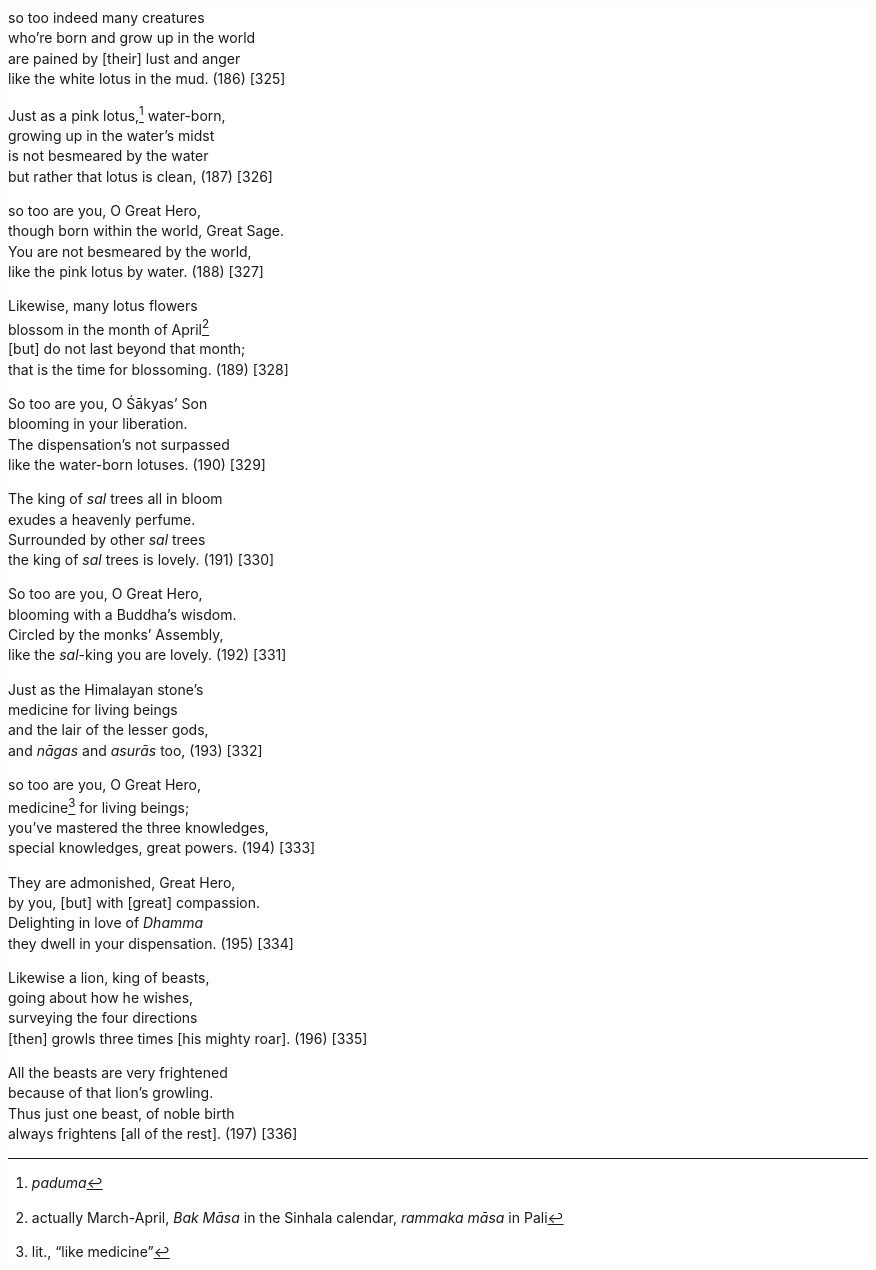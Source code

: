 so too indeed many creatures  
who’re born and grow up in the world  
are pained by \[their\] lust and anger  
like the white lotus in the mud. (186) \[325\]

Just as a pink lotus,[^196] water-born,  
growing up in the water’s midst  
is not besmeared by the water  
but rather that lotus is clean, (187) \[326\]

so too are you, O Great Hero,  
though born within the world, Great Sage.  
You are not besmeared by the world,  
like the pink lotus by water. (188) \[327\]

Likewise, many lotus flowers  
blossom in the month of April[^197]  
\[but\] do not last beyond that month;  
that is the time for blossoming. (189) \[328\]

So too are you, O Śākyas’ Son  
blooming in your liberation.  
The dispensation’s not surpassed  
like the water-born lotuses. (190) \[329\]

The king of *sal* trees all in bloom  
exudes a heavenly perfume.  
Surrounded by other *sal* trees  
the king of *sal* trees is lovely. (191) \[330\]

So too are you, O Great Hero,  
blooming with a Buddha’s wisdom.  
Circled by the monks’ Assembly,  
like the *sal*-king you are lovely. (192) \[331\]

Just as the Himalayan stone’s  
medicine for living beings  
and the lair of the lesser gods,  
and *nāgas* and *asurās* too, (193) \[332\]

so too are you, O Great Hero,  
medicine[^198] for living beings;  
you’ve mastered the three knowledges,  
special knowledges, great powers. (194) \[333\]

They are admonished, Great Hero,  
by you, \[but\] with \[great\] compassion.  
Delighting in love of *Dhamma*  
they dwell in your dispensation. (195) \[334\]

Likewise a lion, king of beasts,  
going about how he wishes,  
surveying the four directions  
\[then\] growls three times \[his mighty roar\]. (196) \[335\]

All the beasts are very frightened  
because of that lion’s growling.  
Thus just one beast, of noble birth  
always frightens \[all of the rest\]. (197) \[336\]


[^1]: perhaps fr. *lambati*, to hand down, “Pendulous”. \#112, \#345 {348} also take place on this mountain.
[^2]: *kumbhilā*
[^3]: *makarā*
[^4]: *suṃsumārā*, lit., “crocodile,” the term used to translate *kumbhīlā* in the preceding foot; these are actually two different sorts of crocodile, but to avoid the inevitable redundancy in English I have chosen to translate the former “alligator,” a species not actually found in this region.
[^5]: read *pāṭhīna*, Silurus Boalis, “a kind of shad” (RD); wikipedia gives “sheatfish,” related to catfish, includes all the siluridae. <abbr title="Buddha Jayanthi Tripitaka Series">BJTS</abbr> glosses *peṭiyō*
[^6]: *pāvusa*, glossed as “large-mouth fish”, cf. *pāgusa*, *patusa*, <abbr title="Buddha Jayanthi Tripitaka Series">BJTS</abbr> glosses *lūllu*
[^7]: reading *valajā* with <abbr title="Buddha Jayanthi Tripitaka Series">BJTS</abbr>, which treats it as a type of fish (Sinh. *valayō*), for <abbr title="Pali Text Society">PTS</abbr> *jalajā*, lit., “water-born”, a generic word for “fish”.
[^8]: *muñja*, more common as a kind of reed, also the name of a fish (<abbr title="Buddha Jayanthi Tripitaka Series">BJTS</abbr> glosses *moddu*), always in *dvandva* compound with *rohita*, “red-fish”
[^9]: *rohita*, <abbr title="Buddha Jayanthi Tripitaka Series">BJTS</abbr> glosses *reheru*
[^10]: reading *maggurā* with <abbr title="Buddha Jayanthi Tripitaka Series">BJTS</abbr>, which glosses the term as *magurō*, for <abbr title="Pali Text Society">PTS</abbr> *vaggula* (= *vagguli*, bat? Or fr. *vaggu*, beautiful, hence “pretty fish”?)
[^11]: *patāyanti*.
[^12]: reading *sālā* *<span class="diacritics" data-state="on">c</span><span class="no-diacritics" data-state="off">ch</span>a* (<abbr title="Buddha Jayanthi Tripitaka Series">BJTS</abbr>, cty) for *kolakā* (<abbr title="Pali Text Society">PTS</abbr>); shorea robusta
[^13]: *tilaka*, <abbr title="Buddha Jayanthi Tripitaka Series">BJTS</abbr> glosses as *madaṭa* cf. botanical dictionary = *madaṭiya*, a tree which yields false yellow sandalwood, and seeds that are used as beads and a jeweler’s weight of about 1.25 troy ounce, *adenanthera pavonina*, coral bean tree a.k.a. saga, sagaseed tree, red-bead tree, kolkriki
[^14]: *pāṭali*, Sinh. *paḷol*, Bignonia suaveolens, sterospermum suaveolens (*Bignon.*), trumpet-flower tree, the Bodhi Tree of Vipassi Buddha.
[^15]: *sindhuvārita*, Vitex negundo, a.k.a. horshoe vitex, five-leaved chaste tree
[^16]: <abbr title="Pali Text Society">PTS</abbr> *salaḷā*, <abbr title="Buddha Jayanthi Tripitaka Series">BJTS</abbr> *salalā*, <abbr title="Buddha Jayanthi Tripitaka Series">BJTS</abbr> Sinh.gloss = *hora* = “large timber tree yielding rezin and oil, Dipterocarpus zeylanicus *(Dipterocarp*.)” (Bot. dict.). RD says this is a tree with fragrant blossoms (which was the Bodhi Tree of Padumuttara Buddha, cf. above, \#177, v. 1 \[2133\]). RD notes references to this tree atJ v.420; Bu ii.51= J i.13; Vv 355; VvA 162; Miln 338; M ii.184, and says it is Pinus Longiflis (now more commonly Pinus Longifolia), Indian pine, indigenous to northern India, Pakistan, Himalayas, bearing brilliant clustered flowers in blue and other colors, with edible seeds.
[^17]: *nīpa* = Sinhala *kolom*, nauclea orientalis*;* “yelow cheesewood,” also called Leichhardt tree
[^18]: *nāga* = Sinhala *nā*, ironwood, Mesua Ferrea Linn, Bodhi tree of Mangala, Sumana, Revata, Sobhita buddhas; national tree of Sri Lanka. It has brilliant, fragrant white flowers containing four petals each, as well as a red fruit eaten by birds.
[^19]: *punnāga* = Sinhala *domba*, Alexandrian laurel, Calophyllum inophyllum
[^20]: *ketaka*, Pandanus odoratissima, Sinhala *väṭakē or väṭakeyiyā*.
[^21]: *atimutta* = *atimuttaka*? RD: a plant, Gaertnera Racemosa = hiptage, hiptage benghalensis, stout, high-climbing vine, now invasive species in Florida, scented pink-white flowers, medicinal uses. <abbr title="Buddha Jayanthi Tripitaka Series">BJTS</abbr> glosses Sinh. *yohombu* (Bot. Dict*. = yohombu väla = yon tumba*, an annual creeper, Trichodesma zeylanicum).
[^22]: Jonesia Asoka, Saraca asoca
[^23]: *aṅkola*, Alangium hexapetalum, a.k.a. sage-leaved alangium, Sinh. *rukaṅguna*
[^24]: *bimbijāla*, the Bodhi tree of the previous Buddha, Dhammadassi Buddha, Sinh. *rat karavū*, momordica monadelpha
[^25]: RD: name of a flower
[^26]: = *kandala*, RD: a plant with white flowers
[^27]: *tiṇasūlika* = “Arabian jasmine,” Sinhala *bōlidda*
[^28]: *kaṇṇikāra, kaṇikāra* = Sinhala *kinihiriya*, Pterospermum acerifolium, produces a brilliant mass of yellow flowers; Engl. a.k.a. karnikar, bayur tree, maple-leaf bayur, caniyar (now archaic?), dinner-plate tree; Bodhi tree of Siddhattha Buddha.
[^29]: *asana*, Pentaptera tomentosa, = a.k.a. crocodile-bark tree, Indian laurel, silver grey wood, white chuglam. The Bodhi tree of Tissa Buddha. <abbr title="Buddha Jayanthi Tripitaka Series">BJTS</abbr> glosses as *piyā gasa* = *bakmī* = Sarcocephalus cordatus (*Rubi.*)
[^30]: *añjani, = añjana-rukkha*, black-colored tree, cf. *añjana* black ointment
[^31]: *punnāga* = Sinhala *domba*, Alexandrian laurel, Calophyllum inophyllum
[^32]: *giripunnāga*
[^33]: *koviḷāra*, species of ebony, Bauhinia variegata
[^34]: *Uddālaka* = Cassia fistula, Sinh. *äsaḷa*
[^35]: *kuṭaja*, Nerium antidysenterica (used for diarrhea, as its name implies), aka arctic snow, winter cherry, Wrightia antidysenterica, Wrightia zeylanica, nerium zeylanica, Sinhala *kelinda*
[^36]: *kadamba* (Sinh. *koḷom*) is Nauclea cordifolia = Neolamarckia cadamba, with orange-colored, fragrant blossoms
[^37]: *vakula*, Mimusops elengi, = Spanish cherry, medlar, bullet-wood
[^38]: *kadali*
[^39]: *mātulungiya*
[^40]: *aññe jāyanti kesarī* (fr. *kesara*, flower pollen). <abbr title="Buddha Jayanthi Tripitaka Series">BJTS</abbr> seems to take this as a type or stage of the lotus flower, “pollen lotuses” (*kesara-padmayō*)
[^41]: here “tank” (*taḷāka*, Sinhala *wäwa*) is used interchangeably with “lake” (*sara*), and as the context well makes clear it should be imagined as a large, man-made reservoir rather than some sort of table-top fishbowl.
[^42]: *gabbhaŋ gaṇhanti*, lit., “seizing the womb,” <abbr title="Buddha Jayanthi Tripitaka Series">BJTS</abbr> glosses *hata gaṇit* = *aṭa gannawā*, are germinating or springing forth
[^43]: *mūlāliyo*, <abbr title="Buddha Jayanthi Tripitaka Series">BJTS</abbr> gloss *nelumba-ala*
[^44]: taking *niddhāvanti* from *dhāvati* 2
[^45]: = *siṇghāṭa*, *singhara*, Hindi *siṅghāḍā*, a kind of water plant, Sinh. *gokaṭu*, trapa bispinosa, “water caltrop” or “Water chestnut” or “buffalo nut,” “bat nut,” “devil pod,” “ling nut,” “*lin kok*,” “*lin kio* nut”
[^46]: Sinhala *banduvada*, Latin *pentapetes phoenicea*
[^47]: read *pāṭhīna*, Silurus Boalis, “a kind of shad” (RD); wikipedia gives “sheatfish,” related to catfish, includes all the siluridae. <abbr title="Buddha Jayanthi Tripitaka Series">BJTS</abbr> glosses *peṭiyō*
[^48]: *pāvusa*, glossed as “large-mouth fish”, cf. *pāgusa, patusa*, <abbr title="Buddha Jayanthi Tripitaka Series">BJTS</abbr> glosses *lūllu*
[^49]: reading *valajā* with <abbr title="Buddha Jayanthi Tripitaka Series">BJTS</abbr>, which treats it as a type of fish (Sinh. *valayō*), for <abbr title="Pali Text Society">PTS</abbr> *jalajā*, lit., “water-born”, a generic word for “fish”.
[^50]: *muñja*, more common as a kind of reed, also the name of a fish (<abbr title="Buddha Jayanthi Tripitaka Series">BJTS</abbr> glosses *moddu*), always in *dvandva* compound with *rohita*, “red-fish”
[^51]: *rohita*, <abbr title="Buddha Jayanthi Tripitaka Series">BJTS</abbr> glosses *reheru*
[^52]: <abbr title="Buddha Jayanthi Tripitaka Series">BJTS</abbr> reads *saṅgulā* and glosses *aṅguluvō*
[^53]: <abbr title="Buddha Jayanthi Tripitaka Series">BJTS</abbr> reads *maṅgurā* and glosses *magurō*
[^54]: fr. *ogāhati*, *ogāhana*, plunging? = watersnakes? <abbr title="Buddha Jayanthi Tripitaka Series">BJTS</abbr> reads *oguha*. In v. \[4012\], below, the same (?) term is spelt *uggāhaka*. Cf *gaha*, a demon, a “seizer”
[^55]: *ajagarā*. RD says “a large snake…a Boa Constrictor”
[^56]: *parevatā*
[^57]: *ravihaŋsā*
[^58]: *<span class="diacritics" data-state="on">c</span><span class="no-diacritics" data-state="off">ch</span>akkavākā*, <abbr title="Buddha Jayanthi Tripitaka Series">BJTS</abbr> Sinh. gloss *sakvālihiṇiyō* = *<span class="diacritics" data-state="on">c</span><span class="no-diacritics" data-state="off">ch</span>akravākayā*, an aquatic bird, brahminy goose, btahmany kite, haliastur indus
[^59]: *kokilā*
[^60]: *suka°*
[^61]: reading °*sālikā* with <abbr title="Buddha Jayanthi Tripitaka Series">BJTS</abbr> for <abbr title="Pali Text Society">PTS</abbr> *°sāḷi <span class="diacritics" data-state="on">c</span><span class="no-diacritics" data-state="off">ch</span>a*. Sāḷlka* (Skt. *śārika*) = Sinh. *säḷalihiṇiyō*, Indian mynah birds (Hindi *maina*, Skt. *madana*)
[^62]: *kukutthakā*, Sinh. *valikukuḷō*
[^63]: *kulīrakā*, <abbr title="Buddha Jayanthi Tripitaka Series">BJTS</abbr> *kuḷ°*, Sinh. *ranvan kakuḷuvō*
[^64]: *pokkharasātakā*, Sinh. gloss *piyum venehi* (lotus-colored) *vil-lihiṇiyō*, lake-swallow or swift. PSI dict. gives: “a type of crane-*ardea siberica*”
[^65]: *dindibhā*, Sinh. gloss *kirallu, kiraḷā* = red-wattled or yellow-wattled lapwing. PSI dictionary gives “bluejay”
[^66]: *sukapotā*, Sinh. gloss = *girāmalittō* (= *girāmali<span class="diacritics" data-state="on">cc</span><span class="no-diacritics" data-state="off">chch</span>iyā*), Ceylon lorikeet, loriculus indicus
[^67]: *haŋsā*
[^68]: *koñ<span class="diacritics" data-state="on">c</span><span class="no-diacritics" data-state="off">ch</span>ā*, Sinh. *kosvā lihiṇiyō*
[^69]: *mayurā*
[^70]: *kokilā*, Sinh. gloss *kovulō*
[^71]: *tambacūlaka*, Sinh. gloss *kukuḷō*
[^72]: reading *pampakā* with <abbr title="Buddha Jayanthi Tripitaka Series">BJTS</abbr> (<abbr title="Pali Text Society">PTS</abbr> reads *sampakā*), Sinh. gloss *huṇapupulō* (Sorata = *uṇahapuḷuvā*), a small, tailless monkey. Its high-pitched cry famously (and frighteningly) resembles that of a cobra.
[^73]: *jīvajīva*, Sinh-Eng dict: *äṭikukuḷa*
[^74]: *kosikā*= *kosiya*, owl, Sinh. gloss *bakmunuṇō*
[^75]: <abbr title="Buddha Jayanthi Tripitaka Series">BJTS</abbr> treats this as a type of bird
[^76]: *senakā* = *sena*, Sinh. gloss = *kaburässō*
[^77]: *kurarā*, Sinh. gloss *ukussō* PSI dict. = *kaburässō*
[^78]: *pasada*, Sinh. gloss *titmuvō*, pl. of *titmuvā*, spotted deer, axis maculatus
[^79]: *varahā*, Sinh. gloss *vallūrō*
[^80]: *vakā*, Sinh. gloss *vṛkayō*, cognate with “wolf”
[^81]: *bheraṇḍakā*, Sinh. gloss *sivallu*, pl. of *sivalā, hivalā*
[^82]: *rohi<span class="diacritics" data-state="on">cc</span><span class="no-diacritics" data-state="off">chch</span>ā*, RD says “a kind of deer, J.vi.537, fr. *rohita*, red, hence “red deer” (?); Sinh. gloss *rērumuvō*, pl. of *rērumuvā*, = “duck” or “teal” deer.
[^83]: *a<span class="diacritics" data-state="on">c</span><span class="no-diacritics" data-state="off">ch</span>cha°*, Sinh. gloss *valassu*
[^84]: *koka*, etymological cousin of *vāka*, *vṛka*, above, see RD
[^85]: *tara<span class="diacritics" data-state="on">c</span><span class="no-diacritics" data-state="off">ch</span>chā*, Sinh. gloss *kara bānā* (‘submissive” “bent over”) *valassu*, Note <abbr title="Buddha Jayanthi Tripitaka Series">BJTS</abbr> omits the second mention of “wolves” so may be taking *koka* in compound with *tara<span class="diacritics" data-state="on">c</span><span class="no-diacritics" data-state="off">ch</span>chā* (i.e., *kokatara<span class="diacritics" data-state="on">c</span><span class="no-diacritics" data-state="off">ch</span>chā*), in specifying this particular type of bear (cf. Sorata, *kara baāna valasā*, s.v.)
[^86]: i.e., showing their rut in their eyes, ears, and genitals. See cty, p. 288.
[^87]: I.e., elephant. Cty (p. 311; 288): born in the *mātaṅga* clan of elephants
[^88]: *kiṇṇara*, Sinh. gloss *kindurō*
[^89]: *vānarā*, Sinh. gloss *vandurō*
[^90]: *vanakammikā*
[^91]: *<span class="diacritics" data-state="on">c</span><span class="no-diacritics" data-state="off">ch</span>etā*, Sinh. gloss *dāsayō* (“slaves”) seems to read *<span class="diacritics" data-state="on">c</span><span class="no-diacritics" data-state="off">ch</span>eta* as *<span class="diacritics" data-state="on">c</span><span class="no-diacritics" data-state="off">ch</span>eṭa*, *<span class="diacritics" data-state="on">c</span><span class="no-diacritics" data-state="off">ch</span>eṭaka*, servant, boy; I follow the gloss in giving the word (otherwise “mind,” “thought”) a translation, though RD and PSI dict give no indication that *<span class="diacritics" data-state="on">c</span><span class="no-diacritics" data-state="off">ch</span>eta* is an alternate spelling for *<span class="diacritics" data-state="on">c</span><span class="no-diacritics" data-state="off">ch</span>eṭa*
[^92]: *luddakā*, Sinh. gloss *väddō*, aborigines of Sri Lanka (Veddas)
[^93]: *tinduka* = *timbiri*, diospyros embryopteris, a.k.a. Indian persimmon
[^94]: *piyal* = buchanania latifolia
[^95]: *madhuka* reading *madhuk’ ekā*; *madhuka* = mī gasa, bassia latifolia
[^96]: <abbr title="Buddha Jayanthi Tripitaka Series">BJTS</abbr> glosses as Sinh. *ät demaṭa*, Bot. Dict: “a small timber tree that bears yellow flowers, Gmelina arborea (*Verb.*)
[^97]: <abbr title="Pali Text Society">PTS</abbr> *kosumbhā*, <abbr title="Buddha Jayanthi Tripitaka Series">BJTS</abbr> *kosambā*, also spelt *kosambhā*, - (acc. to <abbr title="Buddha Jayanthi Tripitaka Series">BJTS</abbr> Sinh. gloss on \[3762\]) Sinh. *kohomba*, neem or margosa tree, Azadirachta indica, though Cone says “a kind of shrub or plant”
[^98]: <abbr title="Pali Text Society">PTS</abbr> *salaḷā*, <abbr title="Buddha Jayanthi Tripitaka Series">BJTS</abbr> *salalā*, <abbr title="Buddha Jayanthi Tripitaka Series">BJTS</abbr> Sinh.gloss = *hora* = “large timber tree yielding rezin and oil, Dipterocarpus zeylanicus (*Dipterocarp.*)” (Bot. dict.)
[^99]: *nīpa* = Sinhala *kolom*, *nauclea orientalis*; also called Leichhardt tree
[^100]: *harīṭaka =* Sinhala *araḷu*, yellow myrobalan, terminalia chebula
[^101]: *āmalaka* = Sinhala *nelli*, phyllanthus emblica, emblic myrobalan, Indian gooseberry
[^102]: fruit of the eugenia, *damba*, *jambu*
[^103]: = Sinhala *buḷu*, beleric myrobalan, bastard myrobalan, *Terminalia bellirica*
[^104]: *kola*, Sinh. *ḍebara phala*, Ziziphus Mauritania, Zyziphus Jujuba, Indian jujube or Chinese apple.
[^105]: *bhallātakā, bhallī, badulla* = semecarpus anacardium, Sinh. *badulu*
[^106]: *bellā, billā* = fruit of Aegle marmelos, Sinh. *beli geḍiya*, bael, bel, Bengal quince; bilva or vilva tree, = *beluvā*
[^107]: *kalamba*, RD draws attention to Skt. *kalambika*, *kalambuka* = convulvulus repens, bindweed, but there are other possibilities including a tree menispermum calumba (but its fruits are poisonous/only used in controlled medical usages, unlikely?) and (following <abbr title="Buddha Jayanthi Tripitaka Series">BJTS</abbr> Sinh. gloss here) Anthocephalus Cadamba (*Rub.*), Sinh. *kalamba*
[^108]: <abbr title="Buddha Jayanthi Tripitaka Series">BJTS</abbr> reads *aluva*. RD: fr. Skt. *ālu*, *āluka*: a bulbous plant, Radix Globosa Esculenta or Amorphophallus (Kern), Arum <span class="diacritics" data-state="on">C</span><span class="no-diacritics" data-state="off">Ch</span>ampanulatum (Hardy), cognate with alium, good possibility is amorphophallus titanum, “titan arum”
[^109]: <abbr title="Buddha Jayanthi Tripitaka Series">BJTS</abbr> reads *biḷālī°*
[^110]: <abbr title="Buddha Jayanthi Tripitaka Series">BJTS</abbr> reads *sutaka*
[^111]: RD says this is a water-plant, a kind of lotus, referencing J iv.539; vi.47, 279, 564. Here <abbr title="Buddha Jayanthi Tripitaka Series">BJTS</abbr> Sinh. gloss is *taḍāgayangen*, “from the moss,” following its reading of \[170\] “well fixed \[in the mosses\]”. Bot. Dict. *taḍāga* = *sevela*. At \[4231\], \[4233\], \[4313\], \[6332\] the (or a) <abbr title="Buddha Jayanthi Tripitaka Series">BJTS</abbr> gloss is *helmällen*, *heḷmäli* = edible white water-lily, Nymphaea Lotus. At \[4007\] <abbr title="Buddha Jayanthi Tripitaka Series">BJTS</abbr> glosses it as *madāra* tree \[mountain-ebony, Bauhinia purpurea (*Legum.*)\] and says the blossoms fell into the water from overhanging trees. <abbr title="Buddha Jayanthi Tripitaka Series">BJTS</abbr> gloss at \[324\] is “a water-born plant named *Mandālā*”.
[^112]: reading *balapatto* with <abbr title="Buddha Jayanthi Tripitaka Series">BJTS</abbr> for <abbr title="Pali Text Society">PTS</abbr> *phalapatto* (“obtaining results”)
[^113]: while arahants have six special knowledges, only the first five (psychic power over matter, clairaudience, clairvoyance, recollection of one’s own former births, knowledge of others’ rebirth) are possible for non-Buddhist sages; the sixth is certainty of one’s own nirvana.
[^114]: lit., “attained excellence in”
[^115]: lit., “delighting in their paternal pastures” (*pettike gocare ratā*), which cty understands in terms of the food they received
[^116]: *asaṃsaṭṭha*, lit., “not joined,” “unmixed”. I follow the cty in this translation.
[^117]: lit., “my students were difficult to approach”
[^118]: this follows the cty — “having gone they bring the fruit from a jambu a hundred yojanas off in the Himalayas.”
[^119]: *khārī*
[^120]: *sīlagandhena* = with the scent of moral discipline or disciplinary precepts.
[^121]: *vjjādharā*, “knowledge-bearers”
[^122]: *devatā*
[^123]: *nāgā*
[^124]: *gandhabbā*
[^125]: *rakkhasā* = *rākṣasā*
[^126]: *kumbhaṇḍā*
[^127]: *dānavā*
[^128]: that is, ascetics, who carry around all their possessions, limited to the basic necessities they require, in shoulder yokes. Cty: *khāribhāran ti : udañ<span class="diacritics" data-state="on">c</span><span class="no-diacritics" data-state="off">ch</span>anakamaṇḍalu-ādikam tāpasaparikkharabhāram*.
[^129]: reading *khipita* with <abbr title="Buddha Jayanthi Tripitaka Series">BJTS</abbr> (and some <abbr title="Pali Text Society">PTS</abbr> alt) for <abbr title="Pali Text Society">PTS</abbr> *khitta*, “thrown down,” hard to see how it fits here
[^130]: *pāde pādam nikkhipantā*, lit., “placing the foot on the foot”
[^131]: lit., “constantly am receiving joy”, or “receiving laughter” or “smiles”. Perhaps, “I constantly receive their smiles”
[^132]: reading *vipa<span class="diacritics" data-state="on">cc</span><span class="no-diacritics" data-state="off">chch</span>atan* (<abbr title="Buddha Jayanthi Tripitaka Series">BJTS</abbr>) for *pa<span class="diacritics" data-state="on">cc</span><span class="no-diacritics" data-state="off">chch</span>atan* (<abbr title="Pali Text Society">PTS</abbr>).
[^133]: lit.,arising out of *samādhi*
[^134]: lit.,I am carrying, bearing
[^135]: lit., “crouching with his legs crossed”
[^136]: *indīvara, Cassia fistula*
[^137]: *amita+udaya*?
[^138]: or “lamp,” *dīpo*
[^139]: lit., “to be measured according to *āḷhakas* \[a measure of grain\]”.
[^140]: one lakh = 100,000, hence the number of pieces is two trillion
[^141]: reading *sukhama-<span class="diacritics" data-state="on">c</span><span class="no-diacritics" data-state="off">ch</span>-chiddena jālena* for *sukhuma-<span class="diacritics" data-state="on">c</span><span class="no-diacritics" data-state="off">ch</span>chikena jālena*, with the Cty.
[^142]: *Disaṃ olokayī*, lit., “looked out in the directions”
[^143]: *pūjesi*
[^144]: lit., “recognizing \[that there would be\] speech of the Buddha”
[^145]: *saddhamma*
[^146]: *turiya*, musical instruments
[^147]: *bheri*
[^148]: hasulā = ? Cf. RD *hasula*, s.v., which following Kern treats this as a corrupted reading of *bhamuka*, “eyebrows” or “thick eyebrows”, often found in combination with the term for “long eyelashes” (*aḷārapamha*).
[^149]: RD gives “good hips,” referring to this text. I don’t see the warrant, and take the term *susaññā* from *saññā*, sense, perception, as does <abbr title="Buddha Jayanthi Tripitaka Series">BJTS</abbr> Sinhala gloss
[^150]: lit., 80 *koṭis* = 80 x 10,000,000 or 800,000,000 \[pieces of money\]
[^151]: *pabbajissati ‘kiñ<span class="diacritics" data-state="on">c</span><span class="no-diacritics" data-state="off">ch</span>ano*
[^152]: *oraso dhammanimmito*
[^153]: this is the <abbr title="Buddha Jayanthi Tripitaka Series">BJTS</abbr> spelling; <abbr title="Pali Text Society">PTS</abbr> gives *Bhāgīrasī*
[^154]: ., “going to”.
[^155]: *tappayissati &lt;tappetu*
[^156]: *ārādhayitvā* = satisfied, pleased, accomplished
[^157]: or °chief: *Śākyapungavaṃ*
[^158]: *tādinā* = *tādi*, an arahant who is “such” in matters both disagreeable and agreeable. He takes things as they are, thus I sometimes translate the term ”Such-Like” or “Such-Like One” as well as “Neutral One”.
[^159]: *kāraŋ*
[^160]: *kāram katvā*
[^161]: or perhaps “I’m released, quick like an arrow;”
[^162]: *saṃsārim bhave*
[^163]: *avokiṇṇam*/*avyākiṇṇam* (cty = *avichinnaṃ, nirantaraṃ*)
[^164]: *pabbajjim isipabbajjaṃ*
[^165]: *jaṭābhārabharito* (<abbr title="Pali Text Society">PTS</abbr>), *jaṭābhārena bharito* (<abbr title="Buddha Jayanthi Tripitaka Series">BJTS</abbr>)
[^166]: *jinasāsanaṃ*, lit., “the Victor’s dispensation”
[^167]: *jinasāsanaṃ*, lit., “the Victor’s dispensation”
[^168]: *brahmabandhu*, i.e., a brahmin
[^169]: 100 *koṭis* = 100 x 10,000,000 = 1,000,000,000. Cf. v. \[251\], above: Sāriputta was even richer than Anomadassi Buddha predicted he would be.
[^170]: *pabbajim anāgāriyaṃ*.
[^171]: *ugga-tejo* = “possessing mighty (fierce, hot) *tejas* (power, heat)”
[^172]: *me <span class="diacritics" data-state="on">c</span><span class="no-diacritics" data-state="off">ch</span>ittam uppajj;* lit., “my mind arose,” “my idea was born”.
[^173]: lit., “about the ultimate goal”.
[^174]: <abbr title="Pali Text Society">PTS</abbr> reads *marisa*, not in the dictionaries, not glossed in the cty. <abbr title="Buddha Jayanthi Tripitaka Series">BJTS</abbr> read *mārisa*, hence this translation. Usually used of those in heaven. In the vocative, paralleling “*dhira*”.
[^175]: *āvuso*, <abbr title="Buddha Jayanthi Tripitaka Series">BJTS</abbr> glosses *nidukānan vahansa* (“you \[respectful\] without suffering”)
[^176]: *paṭhamaṃ phalam-ajjhagaṃ*, i.e., became a Sotāpanna or Stream-enterer, a person who will achieve nirvana after seven more births, and will not in the meantime fall into any bad birth-states. This interpretation follows the <abbr title="Buddha Jayanthi Tripitaka Series">BJTS</abbr> SInhala gloss. Another plausible reading, which would make better sense of the accusative form of *paṭhama* (otherwise, why not *paṭhamaphalam-ajjhagaṃ*?), is “first, I attained the fruit”
[^177]: *jinasāsanaŋ*, lit, “the Victor’s dispensation”
[^178]: *bahukehi kappana-hutehi. *
[^179]: <abbr title="Pali Text Society">PTS</abbr> and <abbr title="Buddha Jayanthi Tripitaka Series">BJTS</abbr> both read the verse in a meter unlike the more elaborate meter of the opening verses and the (*gāthā*) that characterizes the bulk of *Apadāna*. Those exhibit a consistent 11-11-11-11 or 8-8-8-8 number of syllables per foot, respectively. The present verse seems to be 11-9-6-9, and I have translated accordingly.
[^180]: = Kolita, Mahāmoggallāna.
[^181]: lit., “who was endowed with” or “to whom there was much”
[^182]: *bhavasamsāramo<span class="diacritics" data-state="on">c</span><span class="no-diacritics" data-state="off">ch</span>anaṃ*
[^183]: reading *appi<span class="diacritics" data-state="on">c</span><span class="no-diacritics" data-state="off">ch</span>chā* for *api<span class="diacritics" data-state="on">c</span><span class="no-diacritics" data-state="off">ch</span>chā*, following <abbr title="Buddha Jayanthi Tripitaka Series">BJTS</abbr>
[^184]: *dhuta-ratā*
[^185]: *lūkha-civarā*
[^186]: *viveka*, seclusion, detachment, meditation, being apart, loneliness
[^187]: see cty p. 233. *Paṭipanna* = attained four fruits of the path, in the eighth fruit (*phalaṭṭhā*) established arahantship; *sekhā-phala* = the lower (or as John Strong \[1983\]: would have it, slower) three fruits (*sotāpanna*, *sakadāgami*, *anāgami*)
[^188]: *satipaṭṭhānakusalā*
[^189]: *bojjhangā-bhāvanā-ratā*, lit., “fond of meditating on the constituents of wisdom.” The constituents of wisdom are usually enumerated as seven: mindfulness, investigation of the law, energy, rapture, repose, concentration and equanimity.
[^190]: *samādhi-bhāvanā-ratā*.
[^191]: *sammappadhānam anuyuktā*.
[^192]: the moon.
[^193]: *sañ<span class="diacritics" data-state="on">c</span><span class="no-diacritics" data-state="off">ch</span>uṇṇā*
[^194]: *kumuda*
[^195]: RD says this is a water-plant, a kind of lotus, referencing J iv.539; vi.47, 279, 564. Here <abbr title="Buddha Jayanthi Tripitaka Series">BJTS</abbr> gloss is “a water-born plant named *Mandālā*”. At \[171\] <abbr title="Buddha Jayanthi Tripitaka Series">BJTS</abbr> Sinh. gloss is *taḍāgayangen*, “from the moss,” following its reading of \[170\] “well fixed \[in the mosses\]”. Bot. Dict. *taḍāga* = *sevela*. At \[4231\], \[4233\], \[4313\], \[6332\] the (or a) <abbr title="Buddha Jayanthi Tripitaka Series">BJTS</abbr> gloss is *helmällen*, *heḷmäli* = edible white water-lily, Nymphaea Lotus. At \[4007\] <abbr title="Buddha Jayanthi Tripitaka Series">BJTS</abbr> glosses it as *madāra* tree \[mountain-ebony, Bauhinia purpurea (*Legum.*)\] and says the blossoms fell into the water from overhanging trees.
[^196]: *paduma*
[^197]: actually March-April, *Bak Māsa* in the Sinhala calendar, *rammaka māsa* in Pali
[^198]: lit., “like medicine”
[^199]: *māra-kāyikā* — those in Mara’s troupe.
[^200]: lit., “with the king of beasts”.
[^201]: reading *sāmaṃ* (<abbr title="Buddha Jayanthi Tripitaka Series">BJTS</abbr>) for *samaŋ* (<abbr title="Pali Text Society">PTS</abbr>).
[^202]: lit., “the complete party of Awakening” (here reading *pakkhiyaṃ* \[<abbr title="Buddha Jayanthi Tripitaka Series">BJTS</abbr>\] for *pakkhikaŋ* \[<abbr title="Pali Text Society">PTS</abbr>\]).
[^203]: *āsaya* = likes, wants + *anusaya* = defilements deep in the mind which have not been acted upon
[^204]: reading *balābalaṃ* (<abbr title="Buddha Jayanthi Tripitaka Series">BJTS</abbr>, cty) for *phalāphalaŋ* (“the fruits and the fruitlessness,” <abbr title="Pali Text Society">PTS</abbr>).
[^205]: lit., “for the sake of resolving”
[^206]: taking *taṃ* as *tesaṃ*, with the cty
[^207]: here I follow the cty, which glosses *kittayun* as *gunaṃ katheyyuṃ*.
[^208]: I follow the cty here.
[^209]: lit., “he would receive nothing but destruction”
[^210]: *jinasāsanaŋ*, lit., “the Victor’s dispensation.” Jina, “Victor” (or “Conqueror”) is appropriately paired here with the “defeat” of riva
[^211]: *Dhamma-senāpati*, lit., “the chief of the army of *Dhamma*,” or perhaps “*Dhamma’s* commander in chief.” Pronounce as “gen’ral” to keep the meter when chanting.
[^212]: “army” might make the analogy work better, but the Pāli is *sakyaputtassa sāsane*, lit., “in the dispensation of the Son of the Śākyas.” Yet the analogy appears more appropriate in light of the more basic meaning of “dispensation” (*sāsane*), namely “commandment” or “order” (as of a king).
[^213]: or perhaps “I’m released, quick like an arrow;”
[^214]: lit., “existences”
[^215]: the cty here explains these as the fires of *rāga* (lust), *dosa* (anger) and *moha* (ignorance, folly)
[^216]: cty glosses *ugghāṭitā* as *viddhaṃsitā*.
[^217]: *sakyaputtassa sāsane*, lit., “in the dispensation of the Son of the Śākyas”
[^218]: *samādhimhi*.
[^219]: reading *sahassam* (<abbr title="Buddha Jayanthi Tripitaka Series">BJTS</abbr>, <abbr title="Pali Text Society">PTS</abbr> alt) for *sahāyam* (“friend,” “companion,” <abbr title="Pali Text Society">PTS</abbr>). <abbr title="Buddha Jayanthi Tripitaka Series">BJTS</abbr> Sinhala gloss understands this to mean creating a thousand forms by means of *iddhi* — the self-multiplication miracle found throughout these texts.
[^220]: lit., “my cessation”.
[^221]: this verse is in a different meter (?), apparently 10-11-7-10, so I translate accordingly.
[^222]: reading *uddhaṭa* (<abbr title="Buddha Jayanthi Tripitaka Series">BJTS</abbr>, cty) for *uddhata* (<abbr title="Pali Text Society">PTS</abbr>).
[^223]: lit., “I approach the group with great reverence.”
[^224]: lit., “Blessed One”.
[^225]: here too a more elaborate meter, 10-9-10-10
[^226]: lit., “stand on/before my head.”
[^227]: lit., “like an elephant having broken \[its\] chains.” I take some poetic license and adopt the plural in order to make the phrase work metrically, here and in all subsequent instances of this verse, which recurs quite regularly throughout the *Apadāna*.
[^228]: *vhārāmi anāsavo*, lit., “I am dwelling without outflows;” *āsavas* are “constraints” to the achievement of nirvana.
[^229]: Lt. “was well come to me”